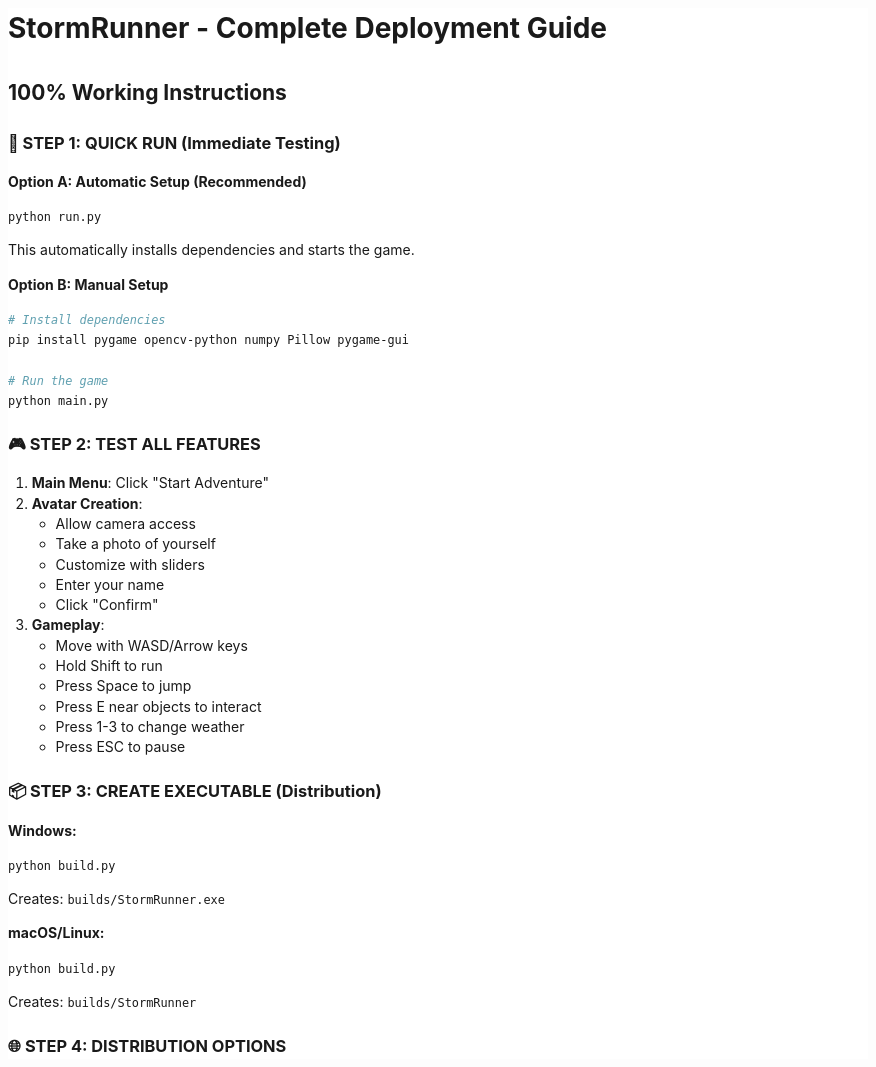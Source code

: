 # StormRunner - Complete Deployment Guide
## 100% Working Instructions

### 🚀 STEP 1: QUICK RUN (Immediate Testing)

**Option A: Automatic Setup (Recommended)**
```bash
python run.py
```
This automatically installs dependencies and starts the game.

**Option B: Manual Setup**
```bash
# Install dependencies
pip install pygame opencv-python numpy Pillow pygame-gui

# Run the game
python main.py
```

### 🎮 STEP 2: TEST ALL FEATURES

1. **Main Menu**: Click "Start Adventure"
2. **Avatar Creation**: 
   - Allow camera access
   - Take a photo of yourself
   - Customize with sliders
   - Enter your name
   - Click "Confirm"
3. **Gameplay**:
   - Move with WASD/Arrow keys
   - Hold Shift to run
   - Press Space to jump
   - Press E near objects to interact
   - Press 1-3 to change weather
   - Press ESC to pause

### 📦 STEP 3: CREATE EXECUTABLE (Distribution)

**Windows:**
```bash
python build.py
```
Creates: `builds/StormRunner.exe`

**macOS/Linux:**
```bash
python build.py
```
Creates: `builds/StormRunner`

### 🌐 STEP 4: DISTRIBUTION OPTIONS
